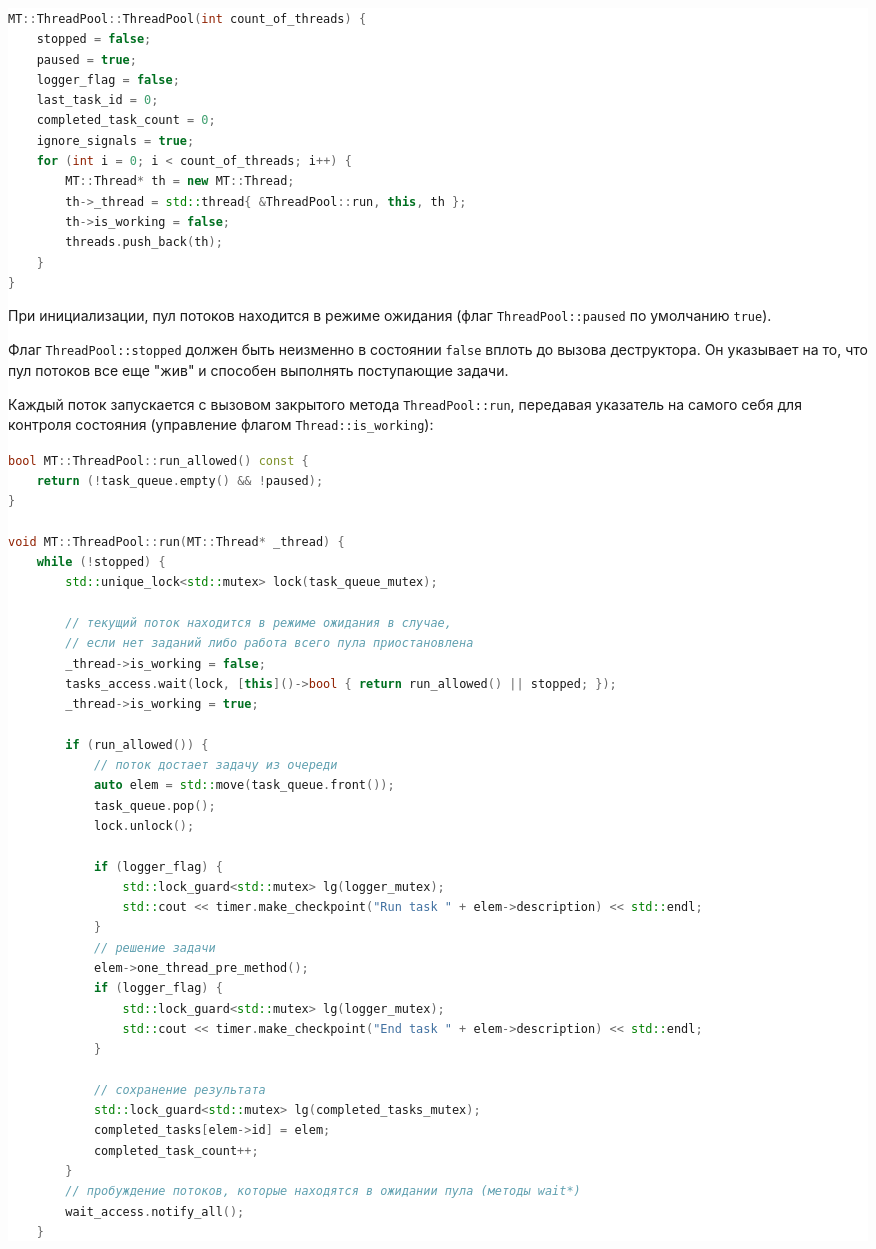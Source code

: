 ```C++
MT::ThreadPool::ThreadPool(int count_of_threads) {
    stopped = false;
    paused = true;
    logger_flag = false;
    last_task_id = 0;
    completed_task_count = 0;
    ignore_signals = true;
    for (int i = 0; i < count_of_threads; i++) {
        MT::Thread* th = new MT::Thread;
        th->_thread = std::thread{ &ThreadPool::run, this, th };
        th->is_working = false;
        threads.push_back(th);
    }
}
```

При инициализации, пул потоков находится в режиме ожидания (флаг `ThreadPool::paused` по умолчанию `true`).

Флаг `ThreadPool::stopped` должен быть неизменно в состоянии `false` вплоть до вызова деструктора. Он указывает на то, что пул потоков все еще "жив" и способен выполнять поступающие задачи.

Каждый поток запускается с вызовом закрытого метода `ThreadPool::run`, передавая указатель на самого себя для контроля состояния (управление флагом `Thread::is_working`):

```C++
bool MT::ThreadPool::run_allowed() const {
    return (!task_queue.empty() && !paused);
}

void MT::ThreadPool::run(MT::Thread* _thread) {
    while (!stopped) {
        std::unique_lock<std::mutex> lock(task_queue_mutex);

        // текущий поток находится в режиме ожидания в случае,
        // если нет заданий либо работа всего пула приостановлена
        _thread->is_working = false;
        tasks_access.wait(lock, [this]()->bool { return run_allowed() || stopped; });
        _thread->is_working = true;

        if (run_allowed()) {
            // поток достает задачу из очереди
            auto elem = std::move(task_queue.front());
            task_queue.pop();
            lock.unlock();

            if (logger_flag) {
                std::lock_guard<std::mutex> lg(logger_mutex);
                std::cout << timer.make_checkpoint("Run task " + elem->description) << std::endl;
            }
            // решение задачи
            elem->one_thread_pre_method();
            if (logger_flag) {
                std::lock_guard<std::mutex> lg(logger_mutex);
                std::cout << timer.make_checkpoint("End task " + elem->description) << std::endl;
            }

            // сохранение результата
            std::lock_guard<std::mutex> lg(completed_tasks_mutex);
            completed_tasks[elem->id] = elem;
            completed_task_count++;
        }
        // пробуждение потоков, которые находятся в ожидании пула (методы wait*)
        wait_access.notify_all();
    }
```